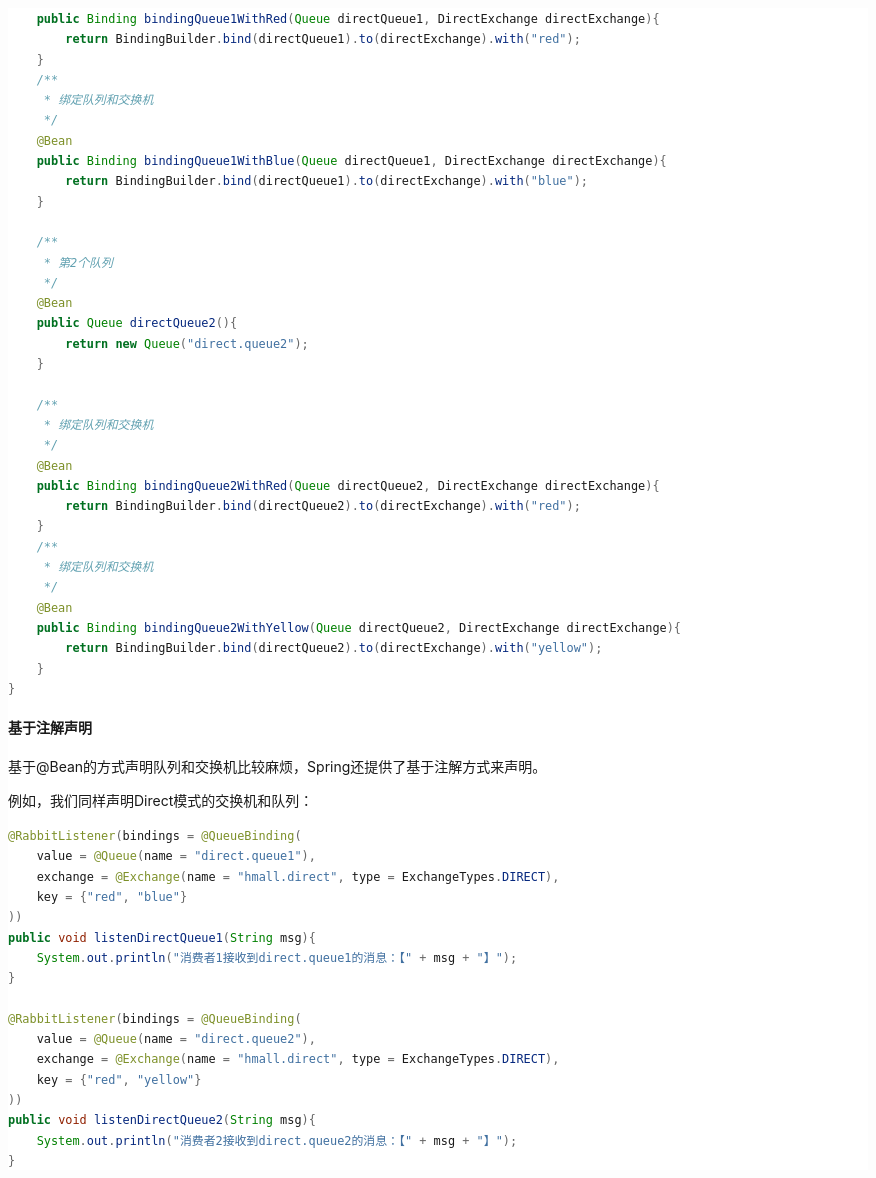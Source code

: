 ```java
    public Binding bindingQueue1WithRed(Queue directQueue1, DirectExchange directExchange){
        return BindingBuilder.bind(directQueue1).to(directExchange).with("red");
    }
    /**
     * 绑定队列和交换机
     */
    @Bean
    public Binding bindingQueue1WithBlue(Queue directQueue1, DirectExchange directExchange){
        return BindingBuilder.bind(directQueue1).to(directExchange).with("blue");
    }

    /**
     * 第2个队列
     */
    @Bean
    public Queue directQueue2(){
        return new Queue("direct.queue2");
    }

    /**
     * 绑定队列和交换机
     */
    @Bean
    public Binding bindingQueue2WithRed(Queue directQueue2, DirectExchange directExchange){
        return BindingBuilder.bind(directQueue2).to(directExchange).with("red");
    }
    /**
     * 绑定队列和交换机
     */
    @Bean
    public Binding bindingQueue2WithYellow(Queue directQueue2, DirectExchange directExchange){
        return BindingBuilder.bind(directQueue2).to(directExchange).with("yellow");
    }
}

```

#### 基于注解声明
基于@Bean的方式声明队列和交换机比较麻烦，Spring还提供了基于注解方式来声明。

例如，我们同样声明Direct模式的交换机和队列：
```java
@RabbitListener(bindings = @QueueBinding(
    value = @Queue(name = "direct.queue1"),
    exchange = @Exchange(name = "hmall.direct", type = ExchangeTypes.DIRECT),
    key = {"red", "blue"}
))
public void listenDirectQueue1(String msg){
    System.out.println("消费者1接收到direct.queue1的消息：【" + msg + "】");
}

@RabbitListener(bindings = @QueueBinding(
    value = @Queue(name = "direct.queue2"),
    exchange = @Exchange(name = "hmall.direct", type = ExchangeTypes.DIRECT),
    key = {"red", "yellow"}
))
public void listenDirectQueue2(String msg){
    System.out.println("消费者2接收到direct.queue2的消息：【" + msg + "】");
}
```
